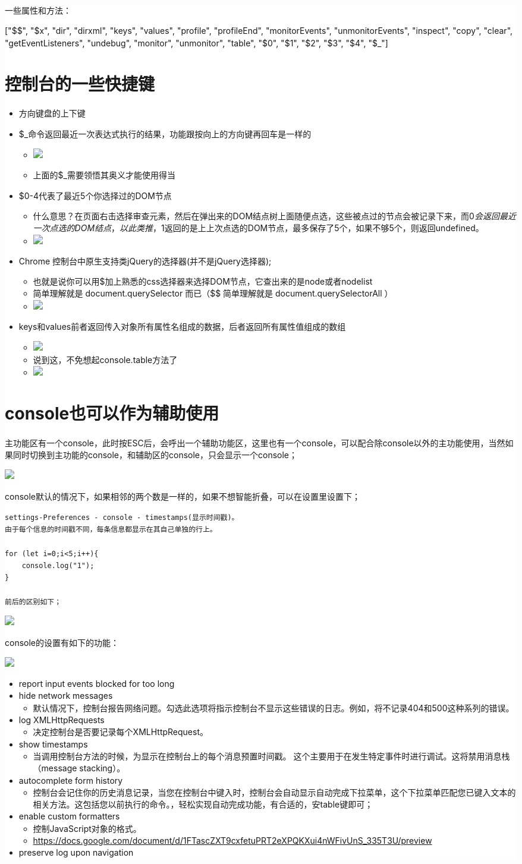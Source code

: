 一些属性和方法：

["$$", "$x", "dir", "dirxml", "keys", "values", "profile", "profileEnd", "monitorEvents", "unmonitorEvents", "inspect", "copy", "clear", "getEventListeners", "undebug", "monitor", "unmonitor", "table", "$0", "$1", "$2", "$3", "$4", "$_"]

# 控制台的一些快捷键

- 方向键盘的上下键
- $_命令返回最近一次表达式执行的结果，功能跟按向上的方向键再回车是一样的

	- ![](https://sfault-image.b0.upaiyun.com/319/083/3190830157-56fdf0d7d355e_articlex)
	
	- 上面的$_需要领悟其奥义才能使用得当
- $0-4代表了最近5个你选择过的DOM节点
	- 什么意思？在页面右击选择审查元素，然后在弹出来的DOM结点树上面随便点选，这些被点过的节点会被记录下来，而$0会返回最近一次点选的DOM结点，以此类推，$1返回的是上上次点选的DOM节点，最多保存了5个，如果不够5个，则返回undefined。
	- ![](https://sfault-image.b0.upaiyun.com/282/256/2822561375-56022eab67825_articlex)
- Chrome 控制台中原生支持类jQuery的选择器(并不是jQuery选择器);
	- 也就是说你可以用$加上熟悉的css选择器来选择DOM节点，它查出来的是node或者nodelist
	- 简单理解就是 document.querySelector 而已（$$ 简单理解就是 document.querySelectorAll ）
	- ![](https://sfault-image.b0.upaiyun.com/243/706/2437068952-56fdf0df2c76c_articlex)

- keys和values前者返回传入对象所有属性名组成的数据，后者返回所有属性值组成的数组
	- ![](https://sfault-image.b0.upaiyun.com/297/867/2978671118-56fdf0e0a6169_articlex)
	- 说到这，不免想起console.table方法了
	- ![](https://sfault-image.b0.upaiyun.com/214/148/214148831-56fdf0e101121_articlex)

# console也可以作为辅助使用

主功能区有一个console，此时按ESC后，会呼出一个辅助功能区，这里也有一个console，可以配合除console以外的主功能使用，当然如果同时切换到主功能的console，和辅助区的console，只会显示一个console；

![](http://i.imgur.com/mtWDNBD.png)

console默认的情况下，如果相邻的两个数是一样的，如果不想智能折叠，可以在设置里设置下；

	settings-Preferences - console - timestamps(显示时间戳)。
	由于每个信息的时间戳不同，每条信息都显示在其自己单独的行上。

    for (let i=0;i<5;i++){
        console.log("1");
    }

	前后的区别如下；

![](http://i.imgur.com/wsVv2zU.png)

console的设置有如下的功能：

![](http://i.imgur.com/A50dcsd.jpg)


 - report input events blocked for too long
  - hide network messages
 	- 默认情况下，控制台报告网络问题。勾选此选项将指示控制台不显示这些错误的日志。例如，将不记录404和500这种系列的错误。
  - log XMLHttpRequests
 	- 决定控制台是否要记录每个XMLHttpRequest。
  - show timestamps
 	- 当调用控制台方法的时候，为显示在控制台上的每个消息预置时间戳。 这个主要用于在发生特定事件时进行调试。这将禁用消息栈（message stacking）。
  - autocomplete form history
 	- 控制台会记住你的历史消息记录，当您在控制台中键入时，控制台会自动显示自动完成下拉菜单，这个下拉菜单匹配您已键入文本的相关方法。这包括您以前执行的命令。，轻松实现自动完成功能，有合适的，安table键即可；
  - enable custom formatters
 	- 控制JavaScript对象的格式。
 	- https://docs.google.com/document/d/1FTascZXT9cxfetuPRT2eXPQKXui4nWFivUnS_335T3U/preview
  - preserve log upon navigation